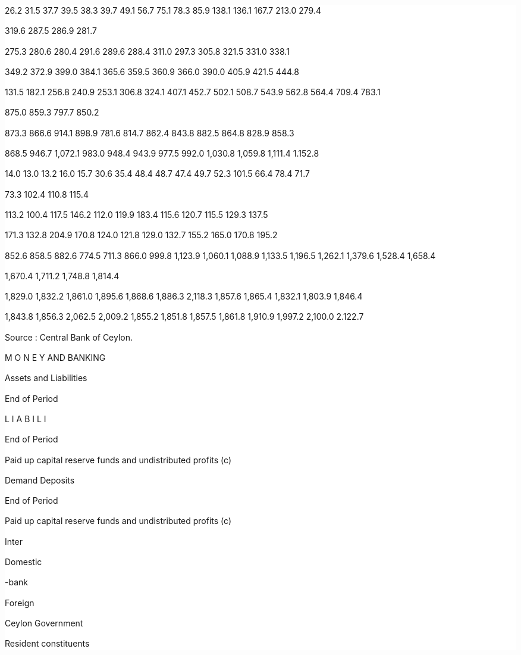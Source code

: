 26.2 31.5 37.7 39.5 38.3 39.7 49.1 56.7 75.1 78.3 85.9 138.1 136.1 167.7 213.0 279.4

319.6 287.5 286.9 281.7

275.3 280.6 280.4 291.6 289.6 288.4 311.0 297.3 305.8 321.5 331.0 338.1

349.2 372.9 399.0 384.1 365.6 359.5 360.9 366.0 390.0 405.9 421.5 444.8

131.5 182.1 256.8 240.9 253.1 306.8 324.1 407.1 452.7 502.1 508.7 543.9 562.8 564.4 709.4 783.1

875.0 859.3 797.7 850.2

873.3 866.6 914.1 898.9 781.6 814.7 862.4 843.8 882.5 864.8 828.9 858.3

868.5 946.7 1,072.1 983.0 948.4 943.9 977.5 992.0 1,030.8 1,059.8 1,111.4 1.152.8

14.0 13.0 13.2 16.0 15.7 30.6 35.4 48.4 48.7 47.4 49.7 52.3 101.5 66.4 78.4 71.7

73.3 102.4 110.8 115.4

113.2 100.4 117.5 146.2 112.0 119.9 183.4 115.6 120.7 115.5 129.3 137.5

171.3 132.8 204.9 170.8 124.0 121.8 129.0 132.7 155.2 165.0 170.8 195.2

852.6 858.5 882.6 774.5 711.3 866.0 999.8 1,123.9 1,060.1 1,088.9 1,133.5 1,196.5 1,262.1 1,379.6 1,528.4 1,658.4

1,670.4 1,711.2 1,748.8 1,814.4

1,829.0 1,832.2 1,861.0 1,895.6 1,868.6 1,886.3 2,118.3 1,857.6 1,865.4 1,832.1 1,803.9 1,846.4

1,843.8 1,856.3 2,062.5 2,009.2 1,855.2 1,851.8 1,857.5 1,861.8 1,910.9 1,997.2 2,100.0 2.122.7

Source : Central Bank of Ceylon.

M O N E Y AND BANKING

Assets and Liabilities

End of Period

L I A B I L I

End of Period

Paid up capital reserve funds and undistri­buted profits (c)

Demand Deposits

End of Period

Paid up capital reserve funds and undistri­buted profits (c)

Inter

Domestic

-bank

Foreign

Ceylon Govern­ment

Resident consti­tuents
